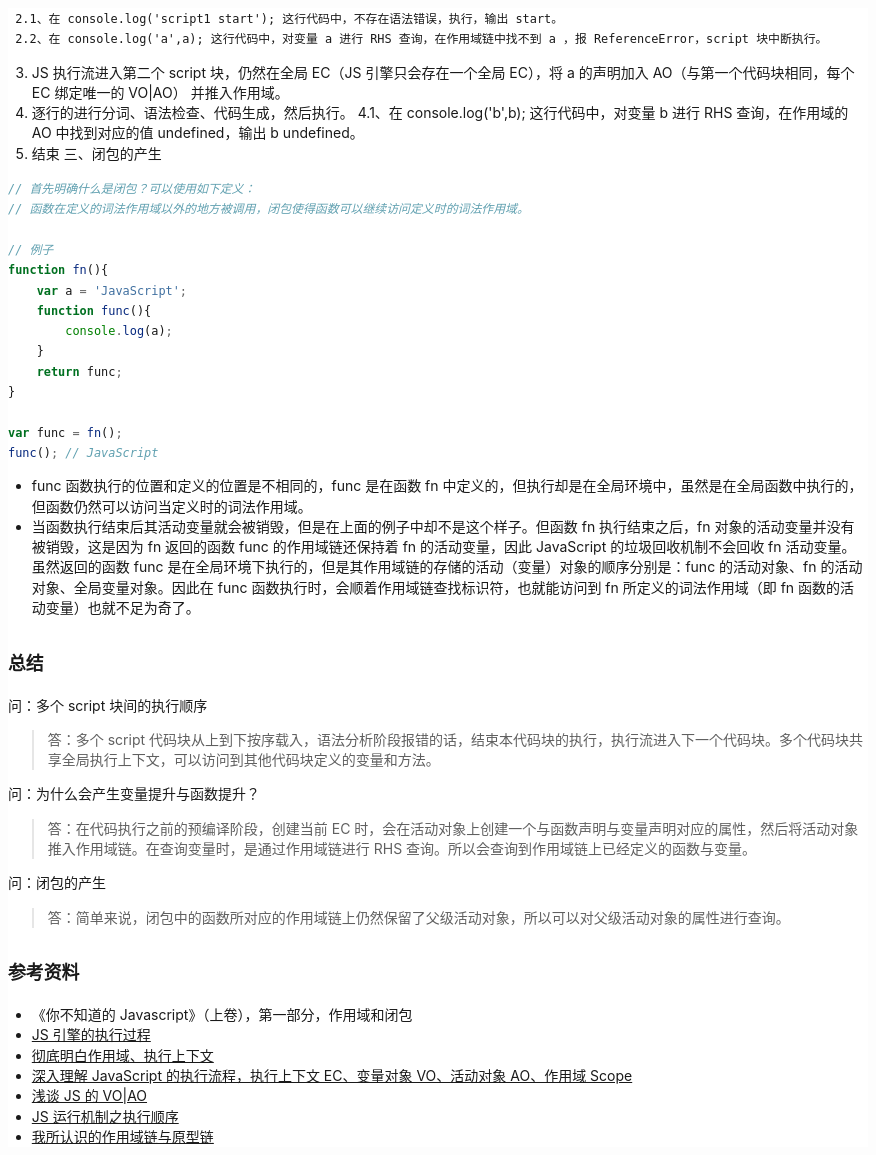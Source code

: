      2.1、在 console.log('script1 start'); 这行代码中，不存在语法错误，执行，输出 start。
     2.2、在 console.log('a',a); 这行代码中，对变量 a 进行 RHS 查询，在作用域链中找不到 a ，报 ReferenceError，script 块中断执行。
 3. JS 执行流进入第二个 script 块，仍然在全局 EC（JS 引擎只会存在一个全局 EC），将 a 的声明加入 AO（与第一个代码块相同，每个 EC 绑定唯一的 VO|AO） 并推入作用域。
 4. 逐行的进行分词、语法检查、代码生成，然后执行。
     4.1、在 console.log('b',b); 这行代码中，对变量 b 进行 RHS 查询，在作用域的 AO 中找到对应的值 undefined，输出 b undefined。
 5. 结束
三、闭包的产生
```javascript
// 首先明确什么是闭包？可以使用如下定义：
// 函数在定义的词法作用域以外的地方被调用，闭包使得函数可以继续访问定义时的词法作用域。

// 例子
function fn(){
    var a = 'JavaScript';
    function func(){
        console.log(a);
    }
    return func;
}

var func = fn();
func(); // JavaScript
```
- func 函数执行的位置和定义的位置是不相同的，func 是在函数 fn 中定义的，但执行却是在全局环境中，虽然是在全局函数中执行的，但函数仍然可以访问当定义时的词法作用域。
- 当函数执行结束后其活动变量就会被销毁，但是在上面的例子中却不是这个样子。但函数 fn 执行结束之后，fn 对象的活动变量并没有被销毁，这是因为 fn 返回的函数 func 的作用域链还保持着 fn 的活动变量，因此 JavaScript 的垃圾回收机制不会回收 fn 活动变量。虽然返回的函数 func 是在全局环境下执行的，但是其作用域链的存储的活动（变量）对象的顺序分别是：func 的活动对象、fn 的活动对象、全局变量对象。因此在 func 函数执行时，会顺着作用域链查找标识符，也就能访问到 fn 所定义的词法作用域（即 fn 函数的活动变量）也就不足为奇了。
## `总结`

问：多个 script 块间的执行顺序

> 答：多个 script 代码块从上到下按序载入，语法分析阶段报错的话，结束本代码块的执行，执行流进入下一个代码块。多个代码块共享全局执行上下文，可以访问到其他代码块定义的变量和方法。

问：为什么会产生变量提升与函数提升？
> 答：在代码执行之前的预编译阶段，创建当前 EC 时，会在活动对象上创建一个与函数声明与变量声明对应的属性，然后将活动对象推入作用域链。在查询变量时，是通过作用域链进行 RHS 查询。所以会查询到作用域链上已经定义的函数与变量。

问：闭包的产生
> 答：简单来说，闭包中的函数所对应的作用域链上仍然保留了父级活动对象，所以可以对父级活动对象的属性进行查询。

## `参考资料`

- 《你不知道的 Javascript》（上卷），第一部分，作用域和闭包
- [JS 引擎的执行过程](https://heyingye.github.io/2018/03/19/js%E5%BC%95%E6%93%8E%E7%9A%84%E6%89%A7%E8%A1%8C%E8%BF%87%E7%A8%8B%EF%BC%88%E4%B8%80%EF%BC%89/)
- [彻底明白作用域、执行上下文](https://segmentfault.com/a/1190000013915935)
- [深入理解 JavaScript 的执行流程，执行上下文 EC、变量对象 VO、活动对象 AO、作用域 Scope](https://blog.csdn.net/yangxinxiang84/article/details/113051811?utm_medium=distribute.pc_relevant.none-task-blog-BlogCommendFromMachineLearnPai2-1.control&dist_request_id=1328641.10297.16155372256670345&depth_1-utm_source=distribute.pc_relevant.none-task-blog-BlogCommendFromMachineLearnPai2-1.control)
- [浅谈 JS 的 VO|AO](https://blog.csdn.net/Ancecis/article/details/104382441)
- [JS 运行机制之执行顺序](https://blog.csdn.net/chen_zw/article/details/18502937?utm_medium=distribute.pc_relevant.none-task-blog-BlogCommendFromMachineLearnPai2-6.control&dist_request_id=&depth_1-utm_source=distribute.pc_relevant.none-task-blog-BlogCommendFromMachineLearnPai2-6.control)
- [我所认识的作用域链与原型链](https://github.com/MrErHu/blog/issues/16)
